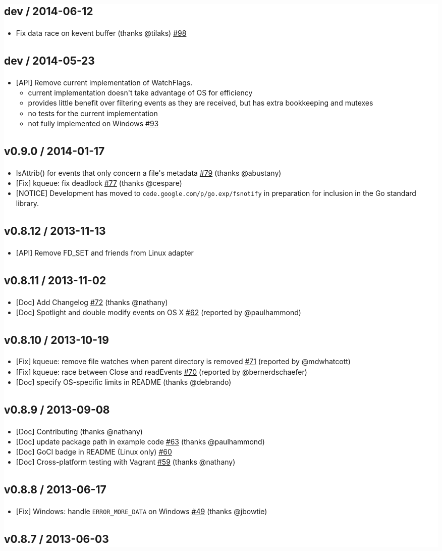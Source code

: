 ## dev / 2014-06-12

* Fix data race on kevent buffer (thanks @tilaks) [#98](https://github.com/howeyc/fsnotify/pull/98)

## dev / 2014-05-23

* [API] Remove current implementation of WatchFlags.
    * current implementation doesn't take advantage of OS for efficiency
    * provides little benefit over filtering events as they are received, but has  extra bookkeeping and mutexes
    * no tests for the current implementation
    * not fully implemented on Windows [#93](https://github.com/howeyc/fsnotify/issues/93#issuecomment-39285195)

## v0.9.0 / 2014-01-17

* IsAttrib() for events that only concern a file's metadata [#79][] (thanks @abustany)
* [Fix] kqueue: fix deadlock [#77][] (thanks @cespare)
* [NOTICE] Development has moved to `code.google.com/p/go.exp/fsnotify` in preparation for inclusion in the Go standard library.

## v0.8.12 / 2013-11-13

* [API] Remove FD_SET and friends from Linux adapter

## v0.8.11 / 2013-11-02

* [Doc] Add Changelog [#72][] (thanks @nathany)
* [Doc] Spotlight and double modify events on OS X [#62][] (reported by @paulhammond)

## v0.8.10 / 2013-10-19

* [Fix] kqueue: remove file watches when parent directory is removed [#71][] (reported by @mdwhatcott)
* [Fix] kqueue: race between Close and readEvents [#70][] (reported by @bernerdschaefer)
* [Doc] specify OS-specific limits in README (thanks @debrando)

## v0.8.9 / 2013-09-08

* [Doc] Contributing (thanks @nathany)
* [Doc] update package path in example code [#63][] (thanks @paulhammond)
* [Doc] GoCI badge in README (Linux only) [#60][]
* [Doc] Cross-platform testing with Vagrant  [#59][] (thanks @nathany)

## v0.8.8 / 2013-06-17

* [Fix] Windows: handle `ERROR_MORE_DATA` on Windows [#49][] (thanks @jbowtie)

## v0.8.7 / 2013-06-03


[#79]: https://github.com/howeyc/fsnotify/pull/79
[#77]: https://github.com/howeyc/fsnotify/pull/77
[#72]: https://github.com/howeyc/fsnotify/issues/72
[#71]: https://github.com/howeyc/fsnotify/issues/71
[#70]: https://github.com/howeyc/fsnotify/issues/70
[#63]: https://github.com/howeyc/fsnotify/issues/63
[#62]: https://github.com/howeyc/fsnotify/issues/62
[#60]: https://github.com/howeyc/fsnotify/issues/60
[#59]: https://github.com/howeyc/fsnotify/issues/59
[#49]: https://github.com/howeyc/fsnotify/issues/49
[#45]: https://github.com/howeyc/fsnotify/issues/45
[#40]: https://github.com/howeyc/fsnotify/issues/40
[#36]: https://github.com/howeyc/fsnotify/issues/36
[#33]: https://github.com/howeyc/fsnotify/issues/33
[#29]: https://github.com/howeyc/fsnotify/issues/29
[#25]: https://github.com/howeyc/fsnotify/issues/25
[#24]: https://github.com/howeyc/fsnotify/issues/24
[#21]: https://github.com/howeyc/fsnotify/issues/21